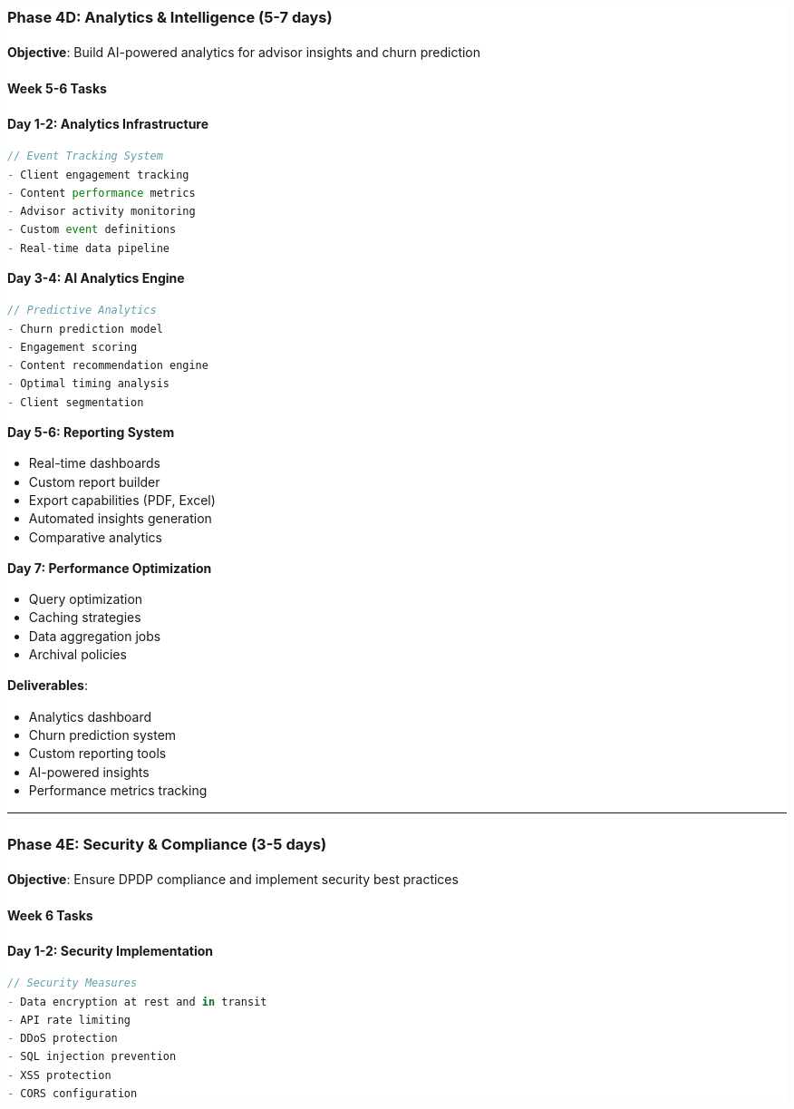 
### Phase 4D: Analytics & Intelligence (5-7 days)
**Objective**: Build AI-powered analytics for advisor insights and churn prediction

#### Week 5-6 Tasks
**Day 1-2: Analytics Infrastructure**
```javascript
// Event Tracking System
- Client engagement tracking
- Content performance metrics
- Advisor activity monitoring
- Custom event definitions
- Real-time data pipeline
```

**Day 3-4: AI Analytics Engine**
```javascript
// Predictive Analytics
- Churn prediction model
- Engagement scoring
- Content recommendation engine
- Optimal timing analysis
- Client segmentation
```

**Day 5-6: Reporting System**
- Real-time dashboards
- Custom report builder
- Export capabilities (PDF, Excel)
- Automated insights generation
- Comparative analytics

**Day 7: Performance Optimization**
- Query optimization
- Caching strategies
- Data aggregation jobs
- Archival policies

**Deliverables**:
- Analytics dashboard
- Churn prediction system
- Custom reporting tools
- AI-powered insights
- Performance metrics tracking

---

### Phase 4E: Security & Compliance (3-5 days)
**Objective**: Ensure DPDP compliance and implement security best practices

#### Week 6 Tasks
**Day 1-2: Security Implementation**
```javascript
// Security Measures
- Data encryption at rest and in transit
- API rate limiting
- DDoS protection
- SQL injection prevention
- XSS protection
- CORS configuration
```
